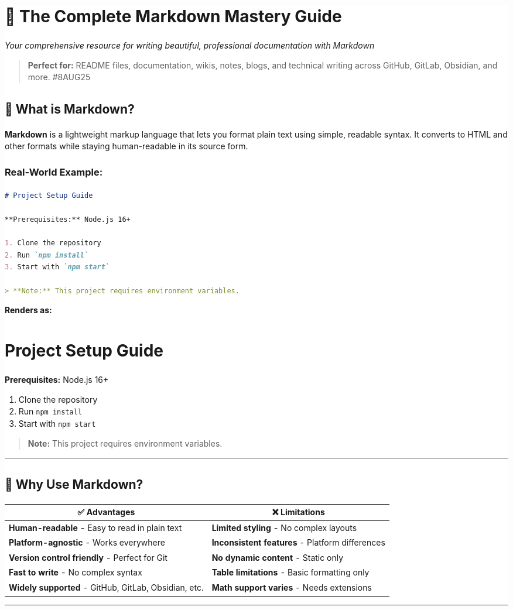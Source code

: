 # 📘 The Complete Markdown Mastery Guide

_Your comprehensive resource for writing beautiful, professional documentation with Markdown_

> **Perfect for:** README files, documentation, wikis, notes, blogs, and technical writing across GitHub, GitLab, Obsidian, and more. #8AUG25
## 🌟 What is Markdown?

**Markdown** is a lightweight markup language that lets you format plain text using simple, readable syntax. It converts to HTML and other formats while staying human-readable in its source form.

### Real-World Example:

```markdown
# Project Setup Guide

**Prerequisites:** Node.js 16+

1. Clone the repository
2. Run `npm install`
3. Start with `npm start`

> **Note:** This project requires environment variables.
```

**Renders as:**

# Project Setup Guide

**Prerequisites:** Node.js 16+

1. Clone the repository
2. Run `npm install`
3. Start with `npm start`

> **Note:** This project requires environment variables.

---

## 🚀 Why Use Markdown?

|✅ **Advantages**|❌ **Limitations**|
|---|---|
|**Human-readable** - Easy to read in plain text|**Limited styling** - No complex layouts|
|**Platform-agnostic** - Works everywhere|**Inconsistent features** - Platform differences|
|**Version control friendly** - Perfect for Git|**No dynamic content** - Static only|
|**Fast to write** - No complex syntax|**Table limitations** - Basic formatting only|
|**Widely supported** - GitHub, GitLab, Obsidian, etc.|**Math support varies** - Needs extensions|

---